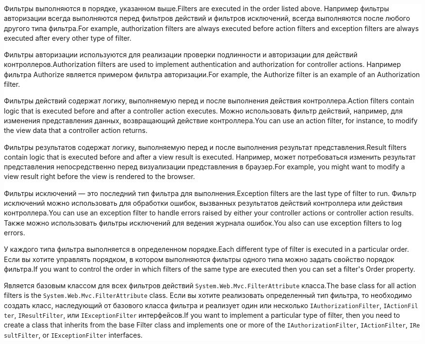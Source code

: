 <span data-ttu-id="6366e-144">Фильтры выполняются в порядке, указанном выше.</span><span class="sxs-lookup"><span data-stu-id="6366e-144">Filters are executed in the order listed above.</span></span> <span data-ttu-id="6366e-145">Например фильтры авторизации всегда выполняются перед фильтров действий и фильтров исключений, всегда выполняются после любого другого типа фильтра.</span><span class="sxs-lookup"><span data-stu-id="6366e-145">For example, authorization filters are always executed before action filters and exception filters are always executed after every other type of filter.</span></span>

<span data-ttu-id="6366e-146">Фильтры авторизации используются для реализации проверки подлинности и авторизации для действий контроллеров.</span><span class="sxs-lookup"><span data-stu-id="6366e-146">Authorization filters are used to implement authentication and authorization for controller actions.</span></span> <span data-ttu-id="6366e-147">Например фильтра Authorize является примером фильтра авторизации.</span><span class="sxs-lookup"><span data-stu-id="6366e-147">For example, the Authorize filter is an example of an Authorization filter.</span></span>

<span data-ttu-id="6366e-148">Фильтры действий содержат логику, выполняемую перед и после выполнения действия контроллера.</span><span class="sxs-lookup"><span data-stu-id="6366e-148">Action filters contain logic that is executed before and after a controller action executes.</span></span> <span data-ttu-id="6366e-149">Можно использовать фильтр действий, например, для изменения представления данных, возвращающий действие контроллера.</span><span class="sxs-lookup"><span data-stu-id="6366e-149">You can use an action filter, for instance, to modify the view data that a controller action returns.</span></span>

<span data-ttu-id="6366e-150">Фильтры результатов содержат логику, выполняемую перед и после выполнения результат представления.</span><span class="sxs-lookup"><span data-stu-id="6366e-150">Result filters contain logic that is executed before and after a view result is executed.</span></span> <span data-ttu-id="6366e-151">Например, может потребоваться изменить результат представления непосредственно перед визуализации представления в браузер.</span><span class="sxs-lookup"><span data-stu-id="6366e-151">For example, you might want to modify a view result right before the view is rendered to the browser.</span></span>

<span data-ttu-id="6366e-152">Фильтры исключений — это последний тип фильтра для выполнения.</span><span class="sxs-lookup"><span data-stu-id="6366e-152">Exception filters are the last type of filter to run.</span></span> <span data-ttu-id="6366e-153">Фильтр исключений можно использовать для обработки ошибок, вызванных результатов действий контроллера или действия контроллера.</span><span class="sxs-lookup"><span data-stu-id="6366e-153">You can use an exception filter to handle errors raised by either your controller actions or controller action results.</span></span> <span data-ttu-id="6366e-154">Также можно использовать фильтры исключений для ведения журнала ошибок.</span><span class="sxs-lookup"><span data-stu-id="6366e-154">You also can use exception filters to log errors.</span></span>

<span data-ttu-id="6366e-155">У каждого типа фильтра выполняется в определенном порядке.</span><span class="sxs-lookup"><span data-stu-id="6366e-155">Each different type of filter is executed in a particular order.</span></span> <span data-ttu-id="6366e-156">Если вы хотите управлять порядком, в котором выполняются фильтры одного типа можно задать свойство порядок фильтра.</span><span class="sxs-lookup"><span data-stu-id="6366e-156">If you want to control the order in which filters of the same type are executed then you can set a filter's Order property.</span></span>

<span data-ttu-id="6366e-157">Является базовым классом для всех фильтров действий `System.Web.Mvc.FilterAttribute` класса.</span><span class="sxs-lookup"><span data-stu-id="6366e-157">The base class for all action filters is the `System.Web.Mvc.FilterAttribute` class.</span></span> <span data-ttu-id="6366e-158">Если вы хотите реализовать определенный тип фильтра, то необходимо создать класс, наследующий от базового класса фильтра и реализует один или несколько `IAuthorizationFilter`, `IActionFilter`, `IResultFilter`, или `IExceptionFilter` интерфейсов.</span><span class="sxs-lookup"><span data-stu-id="6366e-158">If you want to implement a particular type of filter, then you need to create a class that inherits from the base Filter class and implements one or more of the `IAuthorizationFilter`, `IActionFilter`, `IResultFilter`, or `IExceptionFilter` interfaces.</span></span>
